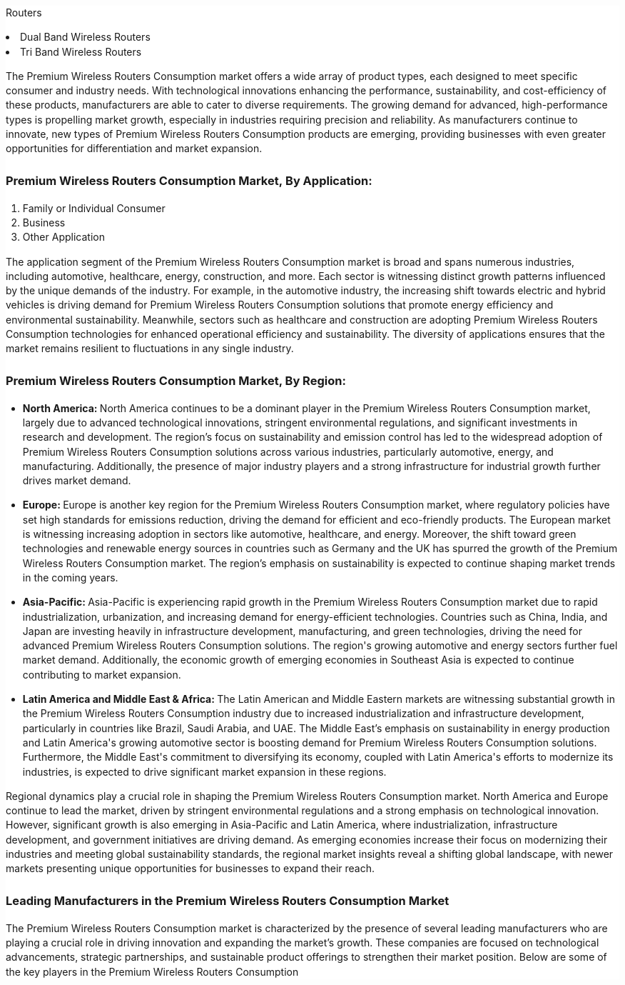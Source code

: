 Routers<li> Dual Band Wireless Routers<li> Tri Band Wireless Routers</li></ol><p>The Premium Wireless Routers Consumption market offers a wide array of product types, each designed to meet specific consumer and industry needs. With technological innovations enhancing the performance, sustainability, and cost-efficiency of these products, manufacturers are able to cater to diverse requirements. The growing demand for advanced, high-performance types is propelling market growth, especially in industries requiring precision and reliability. As manufacturers continue to innovate, new types of Premium Wireless Routers Consumption products are emerging, providing businesses with even greater opportunities for differentiation and market expansion.</p><h3>Premium Wireless Routers Consumption Market,&nbsp;By Application:</h3><ol><li>Family or Individual Consumer<li> Business<li> Other Application</li></ol><p>The application segment of the Premium Wireless Routers Consumption market is broad and spans numerous industries, including automotive, healthcare, energy, construction, and more. Each sector is witnessing distinct growth patterns influenced by the unique demands of the industry. For example, in the automotive industry, the increasing shift towards electric and hybrid vehicles is driving demand for Premium Wireless Routers Consumption solutions that promote energy efficiency and environmental sustainability. Meanwhile, sectors such as healthcare and construction are adopting Premium Wireless Routers Consumption technologies for enhanced operational efficiency and sustainability. The diversity of applications ensures that the market remains resilient to fluctuations in any single industry.</p><h3>Premium Wireless Routers Consumption Market, By Region:</h3><ul><li><p><strong>North America:&nbsp;</strong>North America continues to be a dominant player in the Premium Wireless Routers Consumption market, largely due to advanced technological innovations, stringent environmental regulations, and significant investments in research and development. The region&rsquo;s focus on sustainability and emission control has led to the widespread adoption of Premium Wireless Routers Consumption solutions across various industries, particularly automotive, energy, and manufacturing. Additionally, the presence of major industry players and a strong infrastructure for industrial growth further drives market demand.</p></li><li><p><strong><strong>Europe:&nbsp;</strong></strong>Europe is another key region for the Premium Wireless Routers Consumption market, where regulatory policies have set high standards for emissions reduction, driving the demand for efficient and eco-friendly products. The European market is witnessing increasing adoption in sectors like automotive, healthcare, and energy. Moreover, the shift toward green technologies and renewable energy sources in countries such as Germany and the UK has spurred the growth of the Premium Wireless Routers Consumption market. The region&rsquo;s emphasis on sustainability is expected to continue shaping market trends in the coming years.</p></li><li><p><strong><strong>Asia-Pacific:&nbsp;</strong></strong>Asia-Pacific is experiencing rapid growth in the Premium Wireless Routers Consumption market due to rapid industrialization, urbanization, and increasing demand for energy-efficient technologies. Countries such as China, India, and Japan are investing heavily in infrastructure development, manufacturing, and green technologies, driving the need for advanced Premium Wireless Routers Consumption solutions. The region's growing automotive and energy sectors further fuel market demand. Additionally, the economic growth of emerging economies in Southeast Asia is expected to continue contributing to market expansion.</p></li><li><p><strong><strong>Latin America and Middle East &amp; Africa:&nbsp;</strong></strong>The Latin American and Middle Eastern markets are witnessing substantial growth in the Premium Wireless Routers Consumption industry due to increased industrialization and infrastructure development, particularly in countries like Brazil, Saudi Arabia, and UAE. The Middle East&rsquo;s emphasis on sustainability in energy production and Latin America's growing automotive sector is boosting demand for Premium Wireless Routers Consumption solutions. Furthermore, the Middle East's commitment to diversifying its economy, coupled with Latin America's efforts to modernize its industries, is expected to drive significant market expansion in these regions.</p></li></ul><p>Regional dynamics play a crucial role in shaping the Premium Wireless Routers Consumption market. North America and Europe continue to lead the market, driven by stringent environmental regulations and a strong emphasis on technological innovation. However, significant growth is also emerging in Asia-Pacific and Latin America, where industrialization, infrastructure development, and government initiatives are driving demand. As emerging economies increase their focus on modernizing their industries and meeting global sustainability standards, the regional market insights reveal a shifting global landscape, with newer markets presenting unique opportunities for businesses to expand their reach.</p><h3><strong>Leading Manufacturers in the Premium Wireless Routers Consumption Market</strong></h3><p>The Premium Wireless Routers Consumption market is characterized by the presence of several leading manufacturers who are playing a crucial role in driving innovation and expanding the market&rsquo;s growth. These companies are focused on technological advancements, strategic partnerships, and sustainable product offerings to strengthen their market position. Below are some of the key players in the Premium Wireless Routers Consumption